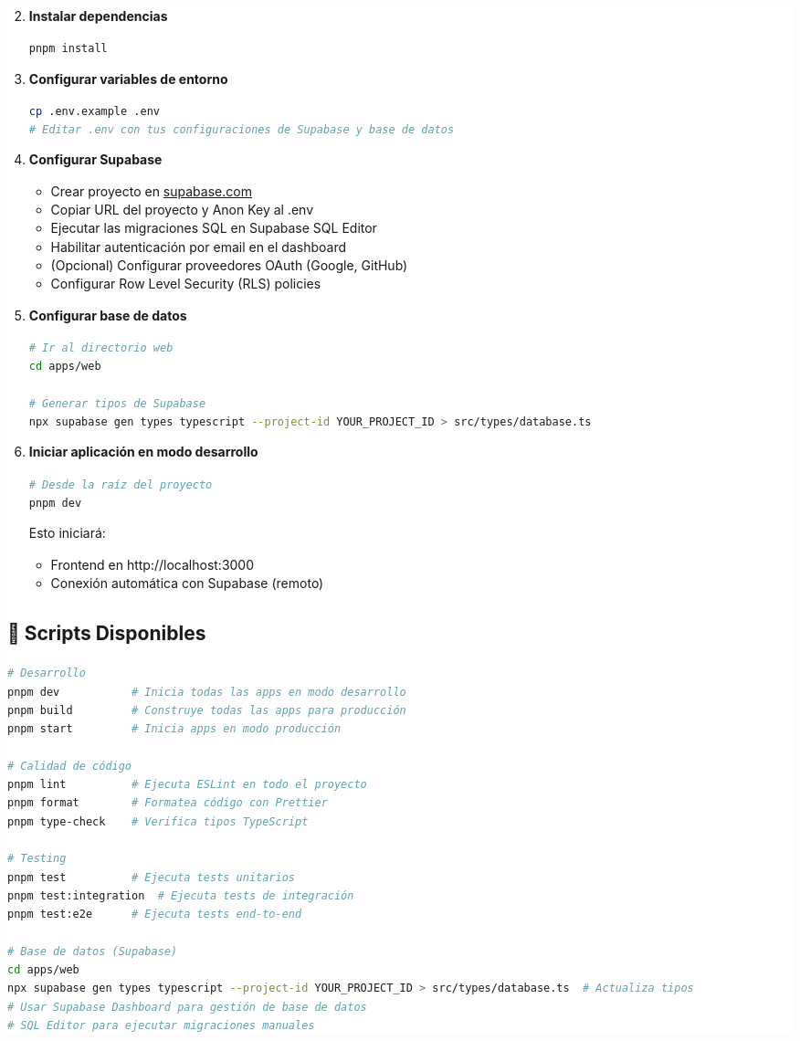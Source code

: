 2. **Instalar dependencias**
   ```bash
   pnpm install
   ```

3. **Configurar variables de entorno**
   ```bash
   cp .env.example .env
   # Editar .env con tus configuraciones de Supabase y base de datos
   ```

4. **Configurar Supabase**
   - Crear proyecto en [supabase.com](https://supabase.com)
   - Copiar URL del proyecto y Anon Key al .env
   - Ejecutar las migraciones SQL en Supabase SQL Editor
   - Habilitar autenticación por email en el dashboard
   - (Opcional) Configurar proveedores OAuth (Google, GitHub)
   - Configurar Row Level Security (RLS) policies

5. **Configurar base de datos**
   ```bash
   # Ir al directorio web
   cd apps/web
   
   # Generar tipos de Supabase
   npx supabase gen types typescript --project-id YOUR_PROJECT_ID > src/types/database.ts
   ```

6. **Iniciar aplicación en modo desarrollo**
   ```bash
   # Desde la raíz del proyecto
   pnpm dev
   ```

   Esto iniciará:
   - Frontend en http://localhost:3000
   - Conexión automática con Supabase (remoto)

## 📝 Scripts Disponibles

```bash
# Desarrollo
pnpm dev           # Inicia todas las apps en modo desarrollo
pnpm build         # Construye todas las apps para producción
pnpm start         # Inicia apps en modo producción

# Calidad de código
pnpm lint          # Ejecuta ESLint en todo el proyecto
pnpm format        # Formatea código con Prettier
pnpm type-check    # Verifica tipos TypeScript

# Testing
pnpm test          # Ejecuta tests unitarios
pnpm test:integration  # Ejecuta tests de integración
pnpm test:e2e      # Ejecuta tests end-to-end

# Base de datos (Supabase)
cd apps/web
npx supabase gen types typescript --project-id YOUR_PROJECT_ID > src/types/database.ts  # Actualiza tipos
# Usar Supabase Dashboard para gestión de base de datos
# SQL Editor para ejecutar migraciones manuales
```
